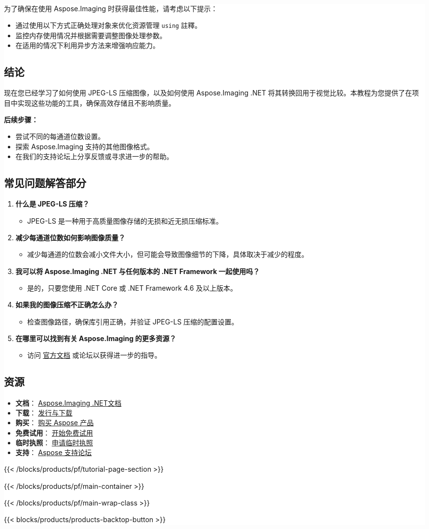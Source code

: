为了确保在使用 Aspose.Imaging 时获得最佳性能，请考虑以下提示：
- 通过使用以下方式正确处理对象来优化资源管理 `using` 註釋。
- 监控内存使用情况并根据需要调整图像处理参数。
- 在适用的情况下利用异步方法来增强响应能力。

## 结论

现在您已经学习了如何使用 JPEG-LS 压缩图像，以及如何使用 Aspose.Imaging .NET 将其转换回用于视觉比较。本教程为您提供了在项目中实现这些功能的工具，确保高效存储且不影响质量。

**后续步骤：**
- 尝试不同的每通道位数设置。
- 探索 Aspose.Imaging 支持的其他图像格式。
- 在我们的支持论坛上分享反馈或寻求进一步的帮助。

## 常见问题解答部分

1. **什么是 JPEG-LS 压缩？**
   - JPEG-LS 是一种用于高质量图像存储的无损和近无损压缩标准。

2. **减少每通道位数如何影响图像质量？**
   - 减少每通道的位数会减小文件大小，但可能会导致图像细节的下降，具体取决于减少的程度。

3. **我可以将 Aspose.Imaging .NET 与任何版本的 .NET Framework 一起使用吗？**
   - 是的，只要您使用 .NET Core 或 .NET Framework 4.6 及以上版本。

4. **如果我的图像压缩不正确怎么办？**
   - 检查图像路径，确保库引用正确，并验证 JPEG-LS 压缩的配置设置。

5. **在哪里可以找到有关 Aspose.Imaging 的更多资源？**
   - 访问 [官方文档](https://reference.aspose.com/imaging/net/) 或论坛以获得进一步的指导。

## 资源

- **文档**： [Aspose.Imaging .NET文档](https://reference.aspose.com/imaging/net/)
- **下载**： [发行与下载](https://releases.aspose.com/imaging/net/)
- **购买**： [购买 Aspose 产品](https://purchase.aspose.com/buy)
- **免费试用**： [开始免费试用](https://releases.aspose.com/imaging/net/)
- **临时执照**： [申请临时执照](https://purchase.aspose.com/temporary-license/)
- **支持**： [Aspose 支持论坛](https://forum.aspose.com/c/imaging/10)

{{< /blocks/products/pf/tutorial-page-section >}}

{{< /blocks/products/pf/main-container >}}

{{< /blocks/products/pf/main-wrap-class >}}

{{< blocks/products/products-backtop-button >}}